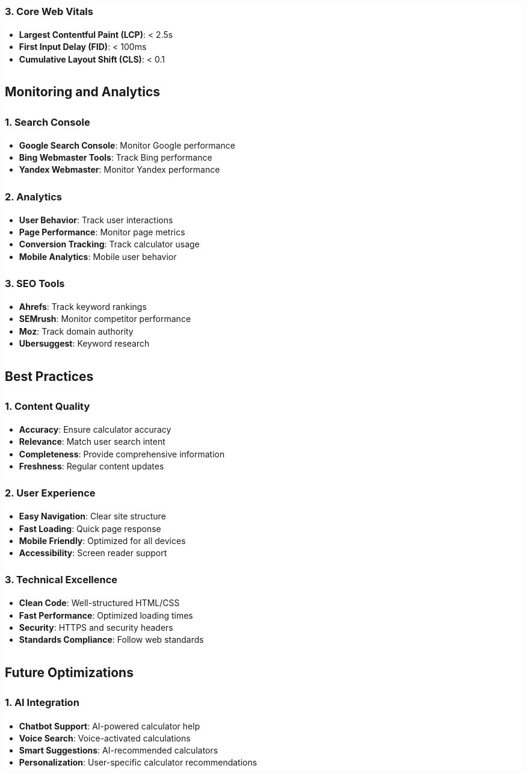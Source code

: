 ### 3. Core Web Vitals
- **Largest Contentful Paint (LCP)**: < 2.5s
- **First Input Delay (FID)**: < 100ms
- **Cumulative Layout Shift (CLS)**: < 0.1

## Monitoring and Analytics

### 1. Search Console
- **Google Search Console**: Monitor Google performance
- **Bing Webmaster Tools**: Track Bing performance
- **Yandex Webmaster**: Monitor Yandex performance

### 2. Analytics
- **User Behavior**: Track user interactions
- **Page Performance**: Monitor page metrics
- **Conversion Tracking**: Track calculator usage
- **Mobile Analytics**: Mobile user behavior

### 3. SEO Tools
- **Ahrefs**: Track keyword rankings
- **SEMrush**: Monitor competitor performance
- **Moz**: Track domain authority
- **Ubersuggest**: Keyword research

## Best Practices

### 1. Content Quality
- **Accuracy**: Ensure calculator accuracy
- **Relevance**: Match user search intent
- **Completeness**: Provide comprehensive information
- **Freshness**: Regular content updates

### 2. User Experience
- **Easy Navigation**: Clear site structure
- **Fast Loading**: Quick page response
- **Mobile Friendly**: Optimized for all devices
- **Accessibility**: Screen reader support

### 3. Technical Excellence
- **Clean Code**: Well-structured HTML/CSS
- **Fast Performance**: Optimized loading times
- **Security**: HTTPS and security headers
- **Standards Compliance**: Follow web standards

## Future Optimizations

### 1. AI Integration
- **Chatbot Support**: AI-powered calculator help
- **Voice Search**: Voice-activated calculations
- **Smart Suggestions**: AI-recommended calculators
- **Personalization**: User-specific calculator recommendations
